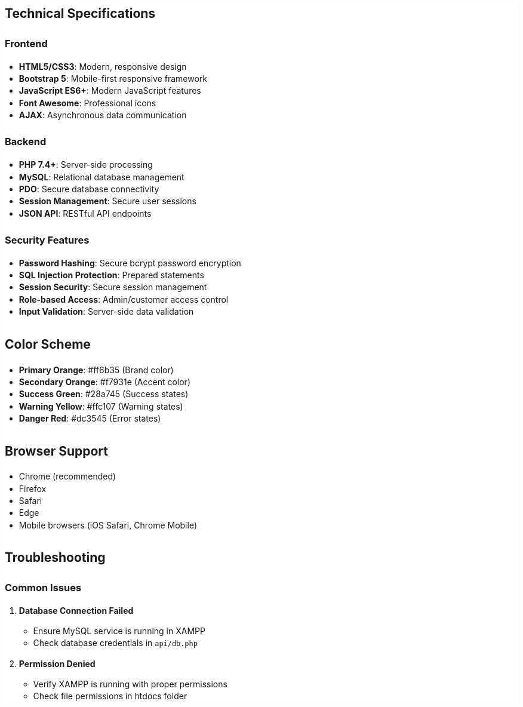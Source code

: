 ## Technical Specifications

### Frontend
- **HTML5/CSS3**: Modern, responsive design
- **Bootstrap 5**: Mobile-first responsive framework
- **JavaScript ES6+**: Modern JavaScript features
- **Font Awesome**: Professional icons
- **AJAX**: Asynchronous data communication

### Backend
- **PHP 7.4+**: Server-side processing
- **MySQL**: Relational database management
- **PDO**: Secure database connectivity
- **Session Management**: Secure user sessions
- **JSON API**: RESTful API endpoints

### Security Features
- **Password Hashing**: Secure bcrypt password encryption
- **SQL Injection Protection**: Prepared statements
- **Session Security**: Secure session management
- **Role-based Access**: Admin/customer access control
- **Input Validation**: Server-side data validation

## Color Scheme
- **Primary Orange**: #ff6b35 (Brand color)
- **Secondary Orange**: #f7931e (Accent color)
- **Success Green**: #28a745 (Success states)
- **Warning Yellow**: #ffc107 (Warning states)
- **Danger Red**: #dc3545 (Error states)

## Browser Support
- Chrome (recommended)
- Firefox
- Safari
- Edge
- Mobile browsers (iOS Safari, Chrome Mobile)

## Troubleshooting

### Common Issues

1. **Database Connection Failed**
   - Ensure MySQL service is running in XAMPP
   - Check database credentials in `api/db.php`

2. **Permission Denied**
   - Verify XAMPP is running with proper permissions
   - Check file permissions in htdocs folder
